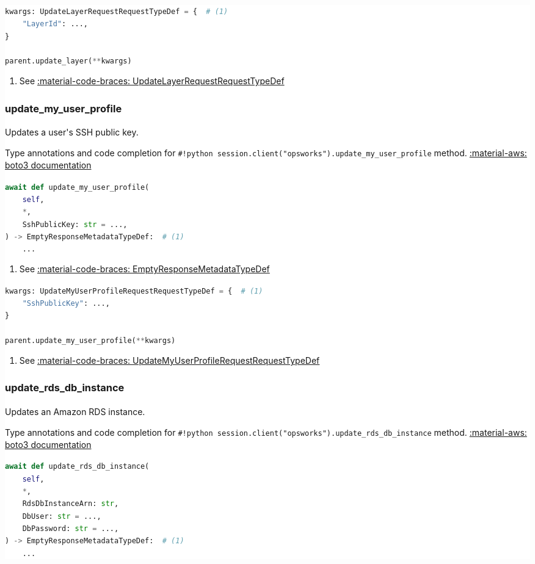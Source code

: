 
```python title="Usage example with kwargs"
kwargs: UpdateLayerRequestRequestTypeDef = {  # (1)
    "LayerId": ...,
}

parent.update_layer(**kwargs)
```

1. See [:material-code-braces: UpdateLayerRequestRequestTypeDef](./type_defs.md#updatelayerrequestrequesttypedef) 

### update\_my\_user\_profile

Updates a user's SSH public key.

Type annotations and code completion for `#!python session.client("opsworks").update_my_user_profile` method.
[:material-aws: boto3 documentation](https://boto3.amazonaws.com/v1/documentation/api/latest/reference/services/opsworks.html#OpsWorks.Client.update_my_user_profile)

```python title="Method definition"
await def update_my_user_profile(
    self,
    *,
    SshPublicKey: str = ...,
) -> EmptyResponseMetadataTypeDef:  # (1)
    ...
```

1. See [:material-code-braces: EmptyResponseMetadataTypeDef](./type_defs.md#emptyresponsemetadatatypedef) 


```python title="Usage example with kwargs"
kwargs: UpdateMyUserProfileRequestRequestTypeDef = {  # (1)
    "SshPublicKey": ...,
}

parent.update_my_user_profile(**kwargs)
```

1. See [:material-code-braces: UpdateMyUserProfileRequestRequestTypeDef](./type_defs.md#updatemyuserprofilerequestrequesttypedef) 

### update\_rds\_db\_instance

Updates an Amazon RDS instance.

Type annotations and code completion for `#!python session.client("opsworks").update_rds_db_instance` method.
[:material-aws: boto3 documentation](https://boto3.amazonaws.com/v1/documentation/api/latest/reference/services/opsworks.html#OpsWorks.Client.update_rds_db_instance)

```python title="Method definition"
await def update_rds_db_instance(
    self,
    *,
    RdsDbInstanceArn: str,
    DbUser: str = ...,
    DbPassword: str = ...,
) -> EmptyResponseMetadataTypeDef:  # (1)
    ...
```
